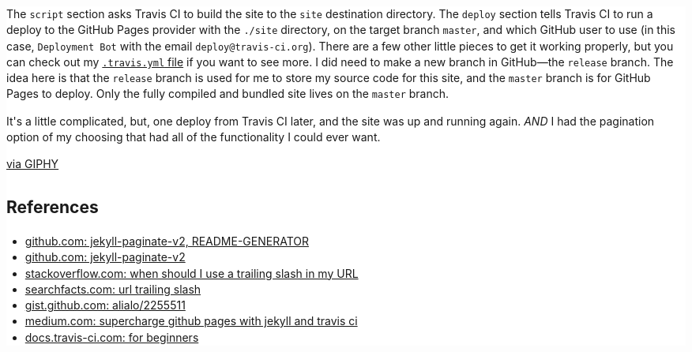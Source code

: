```
```

The `script` section asks Travis CI to build the site to the `site` destination directory. The `deploy` section tells Travis CI to run a deploy to the GitHub Pages provider with the `./site` directory, on the target branch `master`, and which GitHub user to use (in this case, `Deployment Bot` with the email `deploy@travis-ci.org`). There are a few other little pieces to get it working properly, but you can check out my <a href="https://github.com/emma-sax4/emma-sax4.github.io/blob/release/.travis.yml" target="_blank">`.travis.yml` file</a> if you want to see more. I did need to make a new branch in GitHub—the `release` branch. The idea here is that the `release` branch is used for me to store my source code for this site, and the `master` branch is for GitHub Pages to deploy. Only the fully compiled and bundled site lives on the `master` branch.

It's a little complicated, but, one deploy from Travis CI later, and the site was up and running again. _AND_ I had the pagination option of my choosing that had all of the functionality I could ever want.

<div class="text-center">
  <iframe class="my-image giphy-embed" src="https://giphy.com/embed/4xpB3eE00FfBm" width="480" height="458" frameBorder="0" allowFullScreen></iframe><p><a href="https://giphy.com/gifs/mrw-week-job-4xpB3eE00FfBm" target="_blank">via GIPHY</a></p>
</div>

## References

* <a href="https://github.com/sverrirs/jekyll-paginate-v2/blob/master/README-GENERATOR.md" target="_blank">github.com: jekyll-paginate-v2, README-GENERATOR</a>
* <a href="https://github.com/sverrirs/jekyll-paginate-v2" target="_blank">github.com: jekyll-paginate-v2</a>
* <a href="https://stackoverflow.com/questions/5948659/when-should-i-use-a-trailing-slash-in-my-url" target="_blank">stackoverflow.com: when should I use a trailing slash in my URL</a>
* <a href="https://searchfacts.com/url-trailing-slash/" target="_blank">searchfacts.com: url trailing slash</a>
* <a href="https://gist.github.com/alialo/2255511" target="_blank">gist.github.com: alialo/2255511</a>
* <a href="https://medium.com/@mcred/supercharge-github-pages-with-jekyll-and-travis-ci-699bc0bde075" target="_blank">medium.com: supercharge github pages with jekyll and travis ci</a>
* <a href="https://docs.travis-ci.com/user/for-beginners/" target="_blank">docs.travis-ci.com: for beginners</a>
